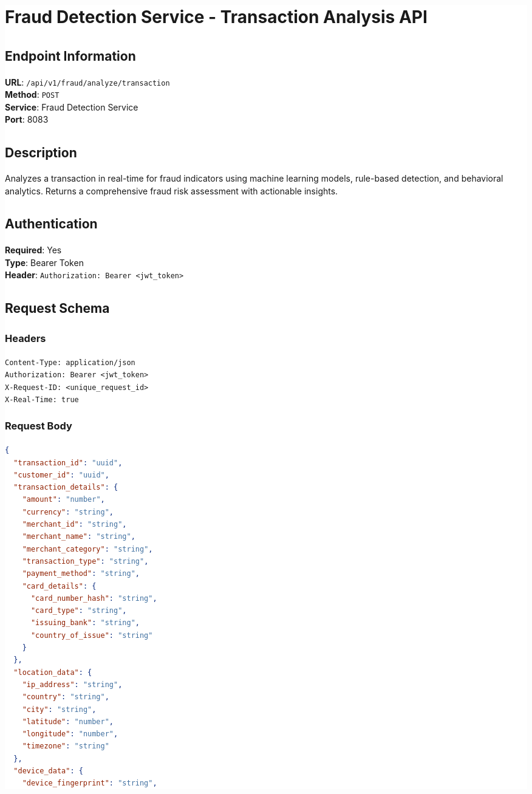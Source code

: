 # Fraud Detection Service - Transaction Analysis API

## Endpoint Information

**URL**: `/api/v1/fraud/analyze/transaction`  
**Method**: `POST`  
**Service**: Fraud Detection Service  
**Port**: 8083  

## Description

Analyzes a transaction in real-time for fraud indicators using machine learning models, rule-based detection, and behavioral analytics. Returns a comprehensive fraud risk assessment with actionable insights.

## Authentication

**Required**: Yes  
**Type**: Bearer Token  
**Header**: `Authorization: Bearer <jwt_token>`

## Request Schema

### Headers
```
Content-Type: application/json
Authorization: Bearer <jwt_token>
X-Request-ID: <unique_request_id>
X-Real-Time: true
```

### Request Body
```json
{
  "transaction_id": "uuid",
  "customer_id": "uuid",
  "transaction_details": {
    "amount": "number",
    "currency": "string",
    "merchant_id": "string",
    "merchant_name": "string",
    "merchant_category": "string",
    "transaction_type": "string",
    "payment_method": "string",
    "card_details": {
      "card_number_hash": "string",
      "card_type": "string",
      "issuing_bank": "string",
      "country_of_issue": "string"
    }
  },
  "location_data": {
    "ip_address": "string",
    "country": "string",
    "city": "string",
    "latitude": "number",
    "longitude": "number",
    "timezone": "string"
  },
  "device_data": {
    "device_fingerprint": "string",
```
